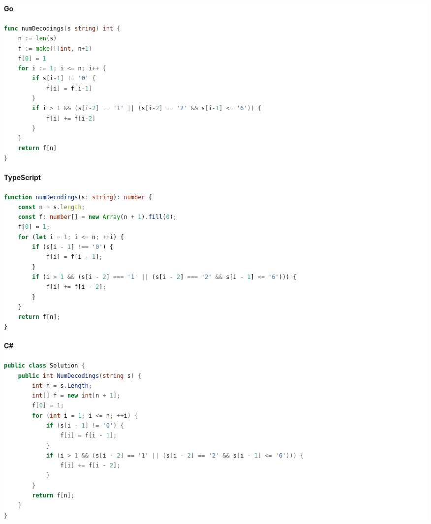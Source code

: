 #### Go

```go
func numDecodings(s string) int {
	n := len(s)
	f := make([]int, n+1)
	f[0] = 1
	for i := 1; i <= n; i++ {
		if s[i-1] != '0' {
			f[i] = f[i-1]
		}
		if i > 1 && (s[i-2] == '1' || (s[i-2] == '2' && s[i-1] <= '6')) {
			f[i] += f[i-2]
		}
	}
	return f[n]
}
```

#### TypeScript

```ts
function numDecodings(s: string): number {
    const n = s.length;
    const f: number[] = new Array(n + 1).fill(0);
    f[0] = 1;
    for (let i = 1; i <= n; ++i) {
        if (s[i - 1] !== '0') {
            f[i] = f[i - 1];
        }
        if (i > 1 && (s[i - 2] === '1' || (s[i - 2] === '2' && s[i - 1] <= '6'))) {
            f[i] += f[i - 2];
        }
    }
    return f[n];
}
```

#### C#

```cs
public class Solution {
    public int NumDecodings(string s) {
        int n = s.Length;
        int[] f = new int[n + 1];
        f[0] = 1;
        for (int i = 1; i <= n; ++i) {
            if (s[i - 1] != '0') {
                f[i] = f[i - 1];
            }
            if (i > 1 && (s[i - 2] == '1' || (s[i - 2] == '2' && s[i - 1] <= '6'))) {
                f[i] += f[i - 2];
            }
        }
        return f[n];
    }
}
```
